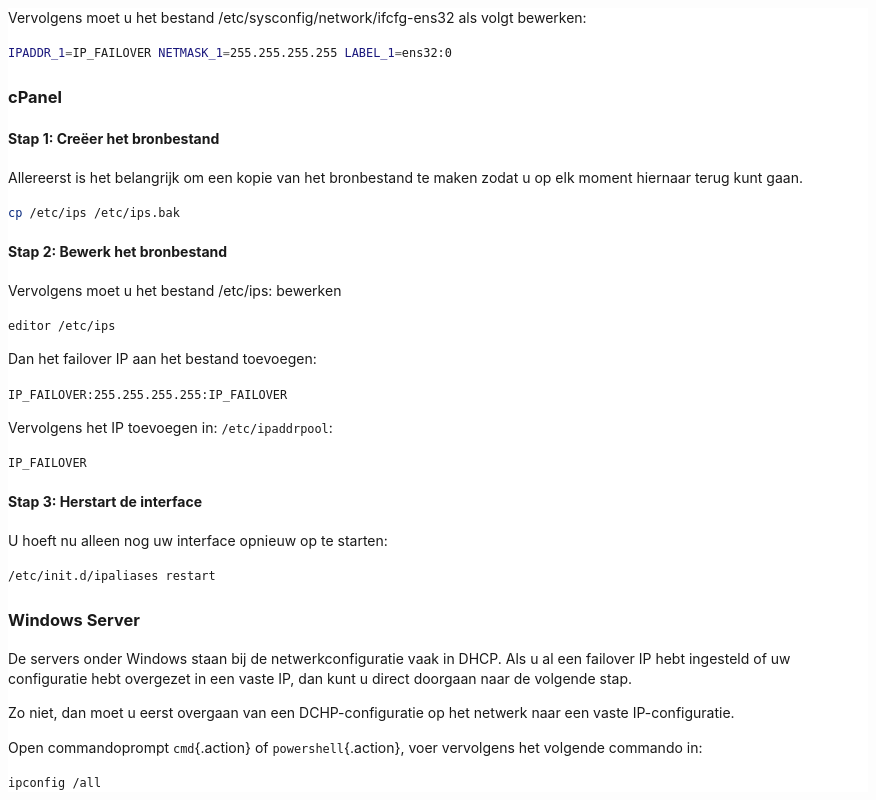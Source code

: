 Vervolgens moet u het bestand /etc/sysconfig/network/ifcfg-ens32 als volgt bewerken:

```bash
IPADDR_1=IP_FAILOVER NETMASK_1=255.255.255.255 LABEL_1=ens32:0
```


### cPanel

#### Stap 1: Creëer het bronbestand 

Allereerst is het belangrijk om een kopie van het bronbestand te maken zodat u op elk moment hiernaar terug kunt gaan.

```sh
cp /etc/ips /etc/ips.bak
```

#### Stap 2: Bewerk het bronbestand 

Vervolgens moet u het bestand /etc/ips: bewerken

```sh
editor /etc/ips
```

Dan het failover IP aan het bestand toevoegen:

```bash
IP_FAILOVER:255.255.255.255:IP_FAILOVER
```

Vervolgens het IP toevoegen in: `/etc/ipaddrpool`:

```bash
IP_FAILOVER
```

#### Stap 3: Herstart de interface 

U hoeft nu alleen nog uw interface opnieuw op te starten:

```sh
/etc/init.d/ipaliases restart
```

### Windows Server

De servers onder Windows staan bij de netwerkconfiguratie vaak in DHCP. Als u al een failover IP hebt ingesteld of uw configuratie hebt overgezet in een vaste IP, dan kunt u direct doorgaan naar de volgende stap.

Zo niet, dan moet u eerst overgaan van een DCHP-configuratie op het netwerk naar een vaste IP-configuratie.

Open commandoprompt `cmd`{.action} of `powershell`{.action}, voer vervolgens het volgende commando in:

```sh
ipconfig /all
```

